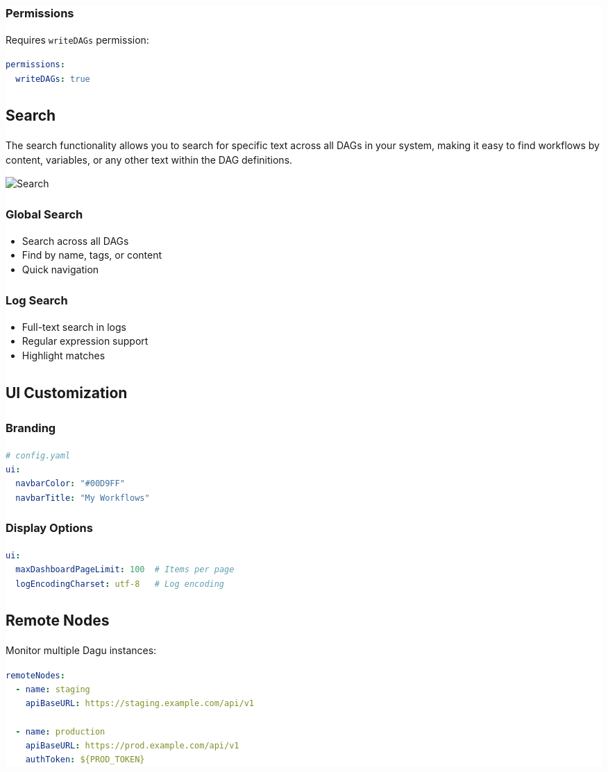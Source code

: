 ### Permissions
Requires `writeDAGs` permission:
```yaml
permissions:
  writeDAGs: true
```

## Search

The search functionality allows you to search for specific text across all DAGs in your system, making it easy to find workflows by content, variables, or any other text within the DAG definitions.

![Search](https://raw.githubusercontent.com/dagu-org/dagu/main/assets/images/ui-search.webp)

### Global Search
- Search across all DAGs
- Find by name, tags, or content
- Quick navigation

### Log Search
- Full-text search in logs
- Regular expression support
- Highlight matches

## UI Customization

### Branding
```yaml
# config.yaml
ui:
  navbarColor: "#00D9FF"
  navbarTitle: "My Workflows"
```

### Display Options
```yaml
ui:
  maxDashboardPageLimit: 100  # Items per page
  logEncodingCharset: utf-8   # Log encoding
```

## Remote Nodes

Monitor multiple Dagu instances:

```yaml
remoteNodes:
  - name: staging
    apiBaseURL: https://staging.example.com/api/v1
    
  - name: production
    apiBaseURL: https://prod.example.com/api/v1
    authToken: ${PROD_TOKEN}
```
